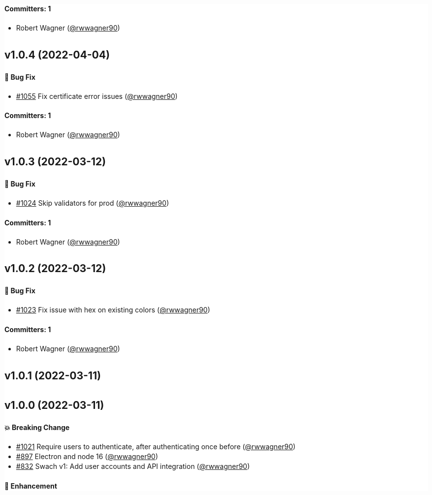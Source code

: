 #### Committers: 1

- Robert Wagner ([@rwwagner90](https://github.com/rwwagner90))

## v1.0.4 (2022-04-04)

#### :bug: Bug Fix

- [#1055](https://github.com/shipshapecode/swach/pull/1055) Fix certificate error issues ([@rwwagner90](https://github.com/rwwagner90))

#### Committers: 1

- Robert Wagner ([@rwwagner90](https://github.com/rwwagner90))

## v1.0.3 (2022-03-12)

#### :bug: Bug Fix

- [#1024](https://github.com/shipshapecode/swach/pull/1024) Skip validators for prod ([@rwwagner90](https://github.com/rwwagner90))

#### Committers: 1

- Robert Wagner ([@rwwagner90](https://github.com/rwwagner90))

## v1.0.2 (2022-03-12)

#### :bug: Bug Fix

- [#1023](https://github.com/shipshapecode/swach/pull/1023) Fix issue with hex on existing colors ([@rwwagner90](https://github.com/rwwagner90))

#### Committers: 1

- Robert Wagner ([@rwwagner90](https://github.com/rwwagner90))

## v1.0.1 (2022-03-11)

## v1.0.0 (2022-03-11)

#### :boom: Breaking Change

- [#1021](https://github.com/shipshapecode/swach/pull/1021) Require users to authenticate, after authenticating once before ([@rwwagner90](https://github.com/rwwagner90))
- [#897](https://github.com/shipshapecode/swach/pull/897) Electron and node 16 ([@rwwagner90](https://github.com/rwwagner90))
- [#832](https://github.com/shipshapecode/swach/pull/832) Swach v1: Add user accounts and API integration ([@rwwagner90](https://github.com/rwwagner90))

#### :rocket: Enhancement
